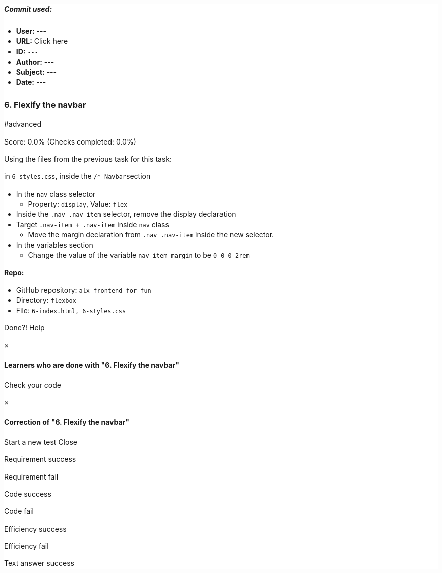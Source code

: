##### Commit used:

- **User:** \---
- **URL:** Click here
- **ID:** `---`
- **Author:** \---
- **Subject:** _\---_
- **Date:** \---

### 6\. Flexify the navbar

#advanced

Score: 0.0% (Checks completed: 0.0%)

Using the files from the previous task for this task:

in `6-styles.css`, inside the `/* Navbar`section

- In the `nav` class selector
    - Property: `display`, Value: `flex`
- Inside the `.nav .nav-item` selector, remove the display declaration
- Target `.nav-item + .nav-item` inside `nav` class
    - Move the margin declaration from `.nav .nav-item` inside the new selector.
- In the variables section
    - Change the value of the variable `nav-item-margin` to be `0 0 0 2rem`

**Repo:**

- GitHub repository: `alx-frontend-for-fun`
- Directory: `flexbox`
- File: `6-index.html, 6-styles.css`

Done?! Help

×

#### Learners who are done with "6. Flexify the navbar"

Check your code

×

#### Correction of "6. Flexify the navbar"

Start a new test Close

Requirement success

Requirement fail

Code success

Code fail

Efficiency success

Efficiency fail

Text answer success
